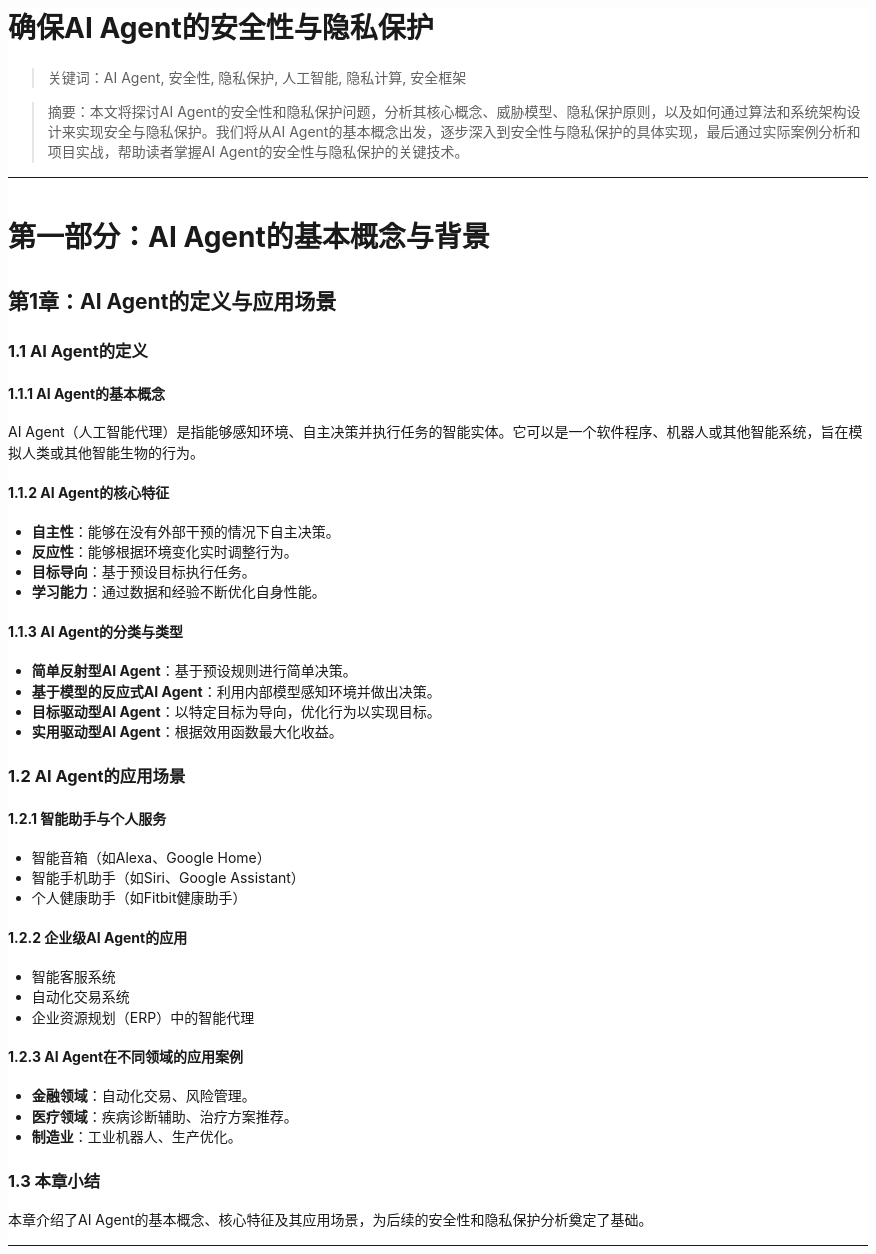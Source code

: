                  



# 确保AI Agent的安全性与隐私保护

> 关键词：AI Agent, 安全性, 隐私保护, 人工智能, 隐私计算, 安全框架

> 摘要：本文将探讨AI Agent的安全性和隐私保护问题，分析其核心概念、威胁模型、隐私保护原则，以及如何通过算法和系统架构设计来实现安全与隐私保护。我们将从AI Agent的基本概念出发，逐步深入到安全性与隐私保护的具体实现，最后通过实际案例分析和项目实战，帮助读者掌握AI Agent的安全性与隐私保护的关键技术。

---

# 第一部分：AI Agent的基本概念与背景

## 第1章：AI Agent的定义与应用场景

### 1.1 AI Agent的定义
#### 1.1.1 AI Agent的基本概念
AI Agent（人工智能代理）是指能够感知环境、自主决策并执行任务的智能实体。它可以是一个软件程序、机器人或其他智能系统，旨在模拟人类或其他智能生物的行为。

#### 1.1.2 AI Agent的核心特征
- **自主性**：能够在没有外部干预的情况下自主决策。
- **反应性**：能够根据环境变化实时调整行为。
- **目标导向**：基于预设目标执行任务。
- **学习能力**：通过数据和经验不断优化自身性能。

#### 1.1.3 AI Agent的分类与类型
- **简单反射型AI Agent**：基于预设规则进行简单决策。
- **基于模型的反应式AI Agent**：利用内部模型感知环境并做出决策。
- **目标驱动型AI Agent**：以特定目标为导向，优化行为以实现目标。
- **实用驱动型AI Agent**：根据效用函数最大化收益。

### 1.2 AI Agent的应用场景
#### 1.2.1 智能助手与个人服务
- 智能音箱（如Alexa、Google Home）
- 智能手机助手（如Siri、Google Assistant）
- 个人健康助手（如Fitbit健康助手）

#### 1.2.2 企业级AI Agent的应用
- 智能客服系统
- 自动化交易系统
- 企业资源规划（ERP）中的智能代理

#### 1.2.3 AI Agent在不同领域的应用案例
- **金融领域**：自动化交易、风险管理。
- **医疗领域**：疾病诊断辅助、治疗方案推荐。
- **制造业**：工业机器人、生产优化。

### 1.3 本章小结
本章介绍了AI Agent的基本概念、核心特征及其应用场景，为后续的安全性和隐私保护分析奠定了基础。

---